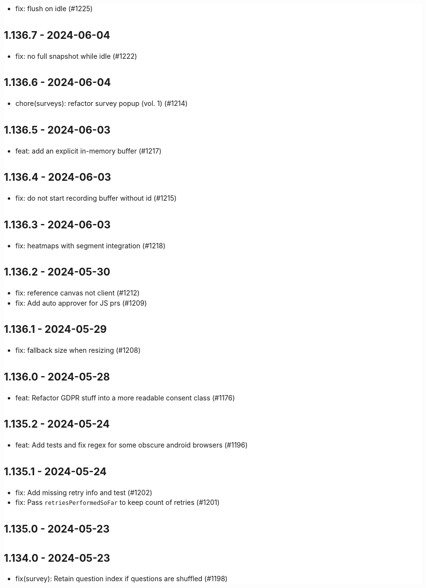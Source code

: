 - fix: flush on idle (#1225)

## 1.136.7 - 2024-06-04

- fix: no full snapshot while idle (#1222)

## 1.136.6 - 2024-06-04

- chore(surveys): refactor survey popup (vol. 1) (#1214)

## 1.136.5 - 2024-06-03

- feat: add an explicit in-memory buffer (#1217)

## 1.136.4 - 2024-06-03

- fix: do not start recording buffer without id (#1215)

## 1.136.3 - 2024-06-03

- fix: heatmaps with segment integration (#1218)

## 1.136.2 - 2024-05-30

- fix: reference canvas not client (#1212)
- fix: Add auto approver for JS prs (#1209)

## 1.136.1 - 2024-05-29

- fix: fallback size when resizing (#1208)

## 1.136.0 - 2024-05-28

- feat: Refactor GDPR stuff into a more readable consent class (#1176)

## 1.135.2 - 2024-05-24

- feat: Add tests and fix regex for some obscure android browsers (#1196)

## 1.135.1 - 2024-05-24

- fix: Add missing retry info and test (#1202)
- fix: Pass `retriesPerformedSoFar` to keep count of retries (#1201)

## 1.135.0 - 2024-05-23



## 1.134.0 - 2024-05-23
- fix(survey): Retain question index if questions are shuffled (#1198)
